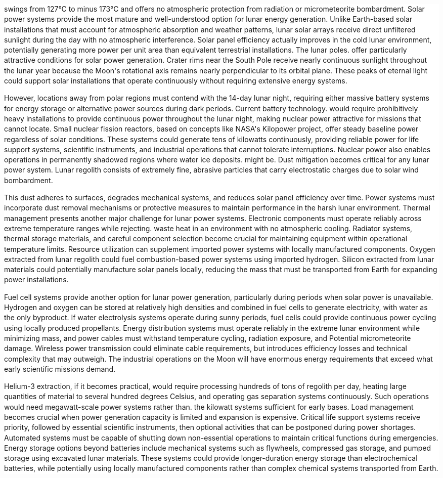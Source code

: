 swings from 127°C to minus 173°C and offers no atmospheric protection from radiation or micrometeorite bombardment. Solar power systems provide the most mature and well-understood option for lunar energy generation. Unlike Earth-based solar installations that must account for atmospheric absorption and weather patterns, lunar solar arrays receive direct unfiltered sunlight during the day with no atmospheric interference. Solar panel efficiency actually improves in the cold lunar environment, potentially generating more power per unit area than equivalent terrestrial installations. The lunar poles. offer particularly attractive conditions for solar power generation. Crater rims near the South Pole receive nearly continuous sunlight throughout the lunar year because the Moon's rotational axis remains nearly perpendicular to its orbital plane. These peaks of eternal light could support solar installations that operate continuously without requiring extensive energy systems.

However, locations away from polar regions must contend with the 14-day lunar night, requiring either massive battery systems for energy storage or alternative power sources during dark periods. Current battery technology. would require prohibitively heavy installations to provide continuous power throughout the lunar night, making nuclear power attractive for missions that cannot locate. Small nuclear fission reactors, based on concepts like NASA's Kilopower project, offer steady baseline power regardless of solar conditions. These systems could generate tens of kilowatts continuously, providing reliable power for life support systems, scientific instruments, and industrial operations that cannot tolerate interruptions. Nuclear power also enables operations in permanently shadowed regions where water ice deposits. might be. Dust mitigation becomes critical for any lunar power system. Lunar regolith consists of extremely fine, abrasive particles that carry electrostatic charges due to solar wind bombardment.

This dust adheres to surfaces, degrades mechanical systems, and reduces solar panel efficiency over time. Power systems must incorporate dust removal mechanisms or protective measures to maintain performance in the harsh lunar environment. Thermal management presents another major challenge for lunar power systems. Electronic components must operate reliably across extreme temperature ranges while rejecting. waste heat in an environment with no atmospheric cooling. Radiator systems, thermal storage materials, and careful component selection become crucial for maintaining equipment within operational temperature limits. Resource utilization can supplement imported power systems with locally manufactured components. Oxygen extracted from lunar regolith could fuel combustion-based power systems using imported hydrogen. Silicon extracted from lunar materials could potentially manufacture solar panels locally, reducing the mass that must be transported from Earth for expanding power installations.

Fuel cell systems provide another option for lunar power generation, particularly during periods when solar power is unavailable. Hydrogen and oxygen can be stored at relatively high densities and combined in fuel cells to generate electricity, with water as the only byproduct. If water electrolysis systems operate during sunny periods, fuel cells could provide continuous power cycling using locally produced propellants. Energy distribution systems must operate reliably in the extreme lunar environment while minimizing mass, and power cables must withstand temperature cycling, radiation exposure, and Potential micrometeorite damage. Wireless power transmission could eliminate cable requirements, but introduces efficiency losses and technical complexity that may outweigh. The industrial operations on the Moon will have enormous energy requirements that exceed what early scientific missions demand.

Helium-3 extraction, if it becomes practical, would require processing hundreds of tons of regolith per day, heating large quantities of material to several hundred degrees Celsius, and operating gas separation systems continuously. Such operations would need megawatt-scale power systems rather than. the kilowatt systems sufficient for early bases. Load management becomes crucial when power generation capacity is limited and expansion is expensive. Critical life support systems receive priority, followed by essential scientific instruments, then optional activities that can be postponed during power shortages. Automated systems must be capable of shutting down non-essential operations to maintain critical functions during emergencies. Energy storage options beyond batteries include mechanical systems such as flywheels, compressed gas storage, and pumped storage using excavated lunar materials. These systems could provide longer-duration energy storage than electrochemical batteries, while potentially using locally manufactured components rather than complex chemical systems transported from Earth.
